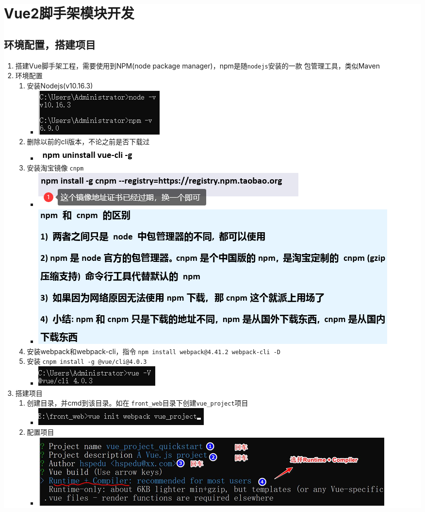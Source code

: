 # Vue2脚手架模块开发

## 环境配置，搭建项目

1. 搭建Vue脚手架工程，需要使用到NPM(node package manager)，npm是随`nodejs`安装的一款
   包管理工具，类似Maven
2. 环境配置
   1) 安装Nodejs(v10.16.3)
      - ![img.png](imgs/img.png)
   2) 删除以前的cli版本，不论之前是否下载过
      - ![img_1.png](imgs/img_1.png)
   3) 安装淘宝镜像 `cnpm`
      - ![img_2.png](imgs/img_2.png)
      - ![img_3.png](imgs/img_3.png)
   4) 安装webpack和webpack-cli，指令 `npm install webpack@4.41.2 webpack-cli -D`
   5) 安装 `cnpm install -g @vue/cli@4.0.3`
      - ![img_4.png](imgs/img_4.png)
3. 搭建项目
   1) 创建目录，并cmd到该目录。如在 `front_web`目录下创建`vue_project`项目
      - ![img_5.png](imgs/img_5.png)
   2) 配置项目
      - ![img_6.png](imgs/img_6.png)